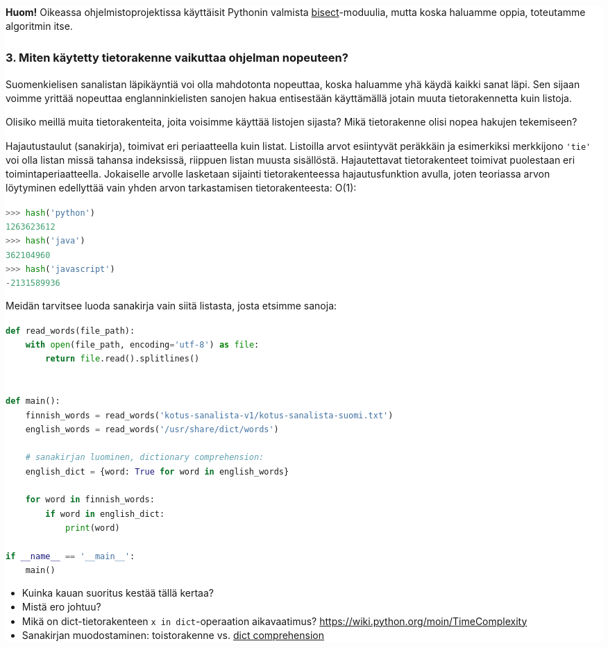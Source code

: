 **Huom!** Oikeassa ohjelmistoprojektissa käyttäisit Pythonin valmista [bisect](https://docs.python.org/3/library/bisect.html)-moduulia, mutta koska haluamme oppia, toteutamme algoritmin itse.


### 3. Miten käytetty tietorakenne vaikuttaa ohjelman nopeuteen?

Suomenkielisen sanalistan läpikäyntiä voi olla mahdotonta nopeuttaa, koska haluamme yhä käydä kaikki sanat läpi. Sen sijaan voimme yrittää nopeuttaa englanninkielisten sanojen hakua entisestään käyttämällä jotain muuta tietorakennetta kuin listoja.

Olisiko meillä muita tietorakenteita, joita voisimme käyttää listojen sijasta? Mikä tietorakenne olisi nopea hakujen tekemiseen?

Hajautustaulut (sanakirja), toimivat eri periaatteella kuin listat. Listoilla arvot esiintyvät peräkkäin ja esimerkiksi merkkijono `'tie'` voi olla listan missä tahansa indeksissä, riippuen listan muusta sisällöstä. Hajautettavat tietorakenteet toimivat puolestaan eri toimintaperiaatteella. Jokaiselle arvolle lasketaan sijainti tietorakenteessa hajautusfunktion avulla, joten teoriassa arvon löytyminen edellyttää vain yhden arvon tarkastamisen tietorakenteesta: O(1):

```python
>>> hash('python')
1263623612
>>> hash('java')
362104960
>>> hash('javascript')
-2131589936
```

Meidän tarvitsee luoda sanakirja vain siitä listasta, josta etsimme sanoja:

```python
def read_words(file_path):
    with open(file_path, encoding='utf-8') as file:
        return file.read().splitlines()


def main():
    finnish_words = read_words('kotus-sanalista-v1/kotus-sanalista-suomi.txt')
    english_words = read_words('/usr/share/dict/words')

    # sanakirjan luominen, dictionary comprehension:
    english_dict = {word: True for word in english_words}

    for word in finnish_words:
        if word in english_dict:
            print(word)

if __name__ == '__main__':
    main()
```


* Kuinka kauan suoritus kestää tällä kertaa?
* Mistä ero johtuu?
* Mikä on dict-tietorakenteen `x in dict`-operaation aikavaatimus? https://wiki.python.org/moin/TimeComplexity
* Sanakirjan muodostaminen: toistorakenne vs. [dict comprehension](https://www.python.org/dev/peps/pep-0274/)
